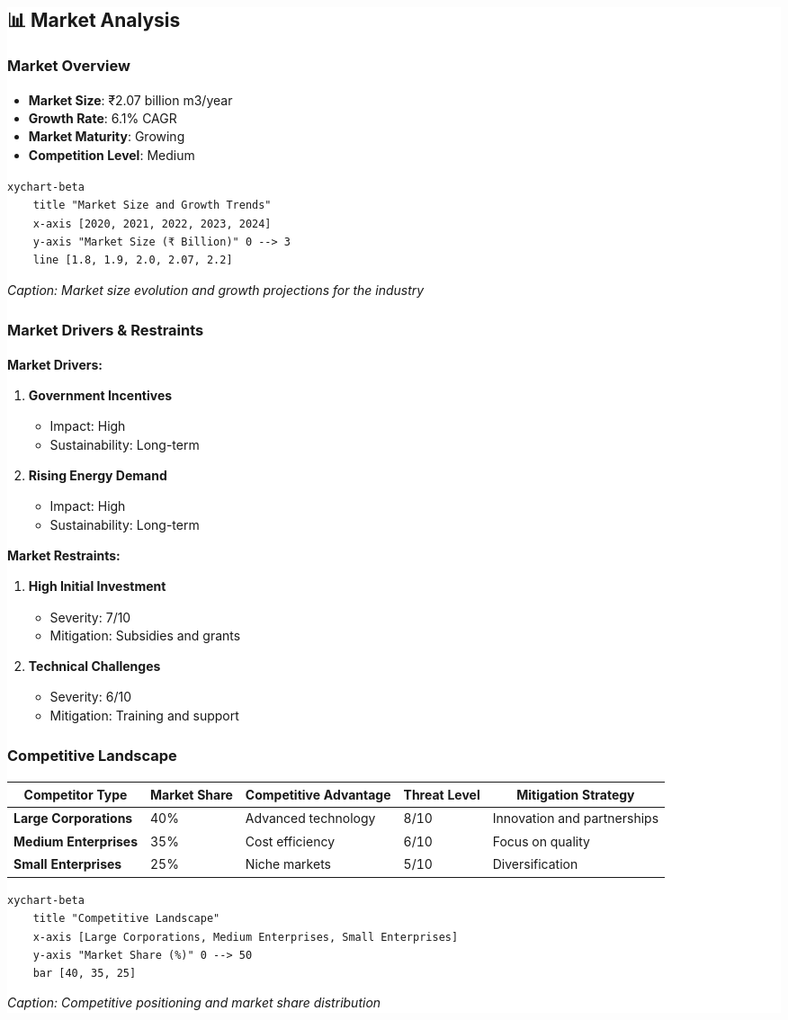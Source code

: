 
## 📊 Market Analysis

### Market Overview
- **Market Size**: ₹2.07 billion m3/year
- **Growth Rate**: 6.1% CAGR
- **Market Maturity**: Growing
- **Competition Level**: Medium

```mermaid
xychart-beta
    title "Market Size and Growth Trends"
    x-axis [2020, 2021, 2022, 2023, 2024]
    y-axis "Market Size (₹ Billion)" 0 --> 3
    line [1.8, 1.9, 2.0, 2.07, 2.2]
```
*Caption: Market size evolution and growth projections for the industry*

### Market Drivers & Restraints
**Market Drivers:**
1. **Government Incentives**
   - Impact: High
   - Sustainability: Long-term

2. **Rising Energy Demand**
   - Impact: High
   - Sustainability: Long-term

**Market Restraints:**
1. **High Initial Investment**
   - Severity: 7/10
   - Mitigation: Subsidies and grants

2. **Technical Challenges**
   - Severity: 6/10
   - Mitigation: Training and support

### Competitive Landscape
| Competitor Type | Market Share | Competitive Advantage | Threat Level | Mitigation Strategy |
|-----------------|--------------|---------------------|--------------|-------------------|
| **Large Corporations** | 40% | Advanced technology | 8/10 | Innovation and partnerships |
| **Medium Enterprises** | 35% | Cost efficiency | 6/10 | Focus on quality |
| **Small Enterprises** | 25% | Niche markets | 5/10 | Diversification |

```mermaid
xychart-beta
    title "Competitive Landscape"
    x-axis [Large Corporations, Medium Enterprises, Small Enterprises]
    y-axis "Market Share (%)" 0 --> 50
    bar [40, 35, 25]
```
*Caption: Competitive positioning and market share distribution*
